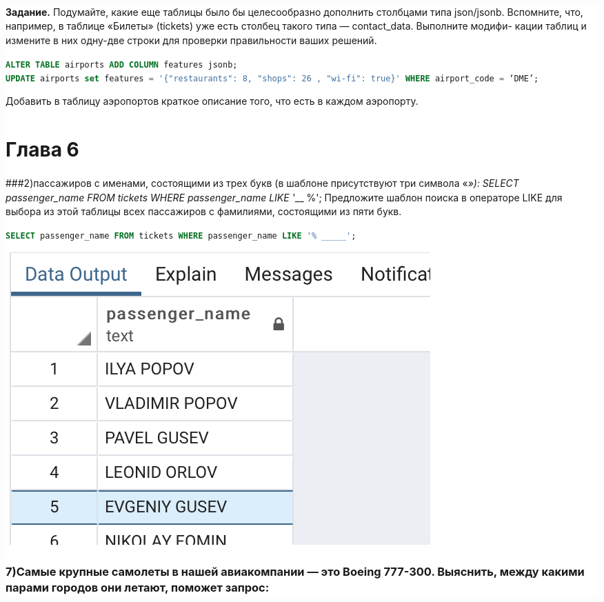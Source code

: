 

**Задание.** Подумайте, какие еще таблицы было бы целесообразно дополнить столбцами типа json/jsonb. Вспомните, что, например, в таблице «Билеты» (tickets) уже есть столбец такого типа — contact_data. Выполните модифи- кации таблиц и измените в них одну-две строки для проверки правильности ваших решений.

```sql
ALTER TABLE airports ADD COLUMN features jsonb;
UPDATE airports set features = '{"restaurants": 8, "shops": 26 , "wi-fi": true}' WHERE airport_code = ‘DME’;

```

Добавить в таблицу аэропортов краткое описание того, что есть в каждом аэропорту.





# Глава 6

###2)пассажиров с именами, состоящими из трех букв (в шаблоне присутствуют три символа «_»): SELECT passenger_name FROM tickets WHERE passenger_name LIKE '___ %'; Предложите шаблон поиска в операторе LIKE для выбора из этой таблицы всех пассажиров с фамилиями, состоящими из пяти букв.
```sql
SELECT passenger_name FROM tickets WHERE passenger_name LIKE '% _____';
```

![Снимок экрана 2019-12-15 в 10.52.57](https://github.com/Salvehn/Postgress-playground/blob/master/ДЗ%204-5/Снимок%20экрана%202019-12-15%20в%2010.52.57.png)

###  7)Самые крупные самолеты в нашей авиакомпании — это Boeing 777-300. Выяснить, между какими парами городов они летают, поможет запрос:

